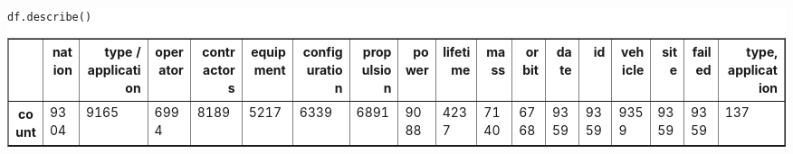 
```python
df.describe()
```




<div>
<style scoped>
    .dataframe tbody tr th:only-of-type {
        vertical-align: middle;
    }

    .dataframe tbody tr th {
        vertical-align: top;
    }

    .dataframe thead th {
        text-align: right;
    }
</style>
<table border="1" class="dataframe">
  <thead>
    <tr style="text-align: right;">
      <th></th>
      <th>nation</th>
      <th>type / application</th>
      <th>operator</th>
      <th>contractors</th>
      <th>equipment</th>
      <th>configuration</th>
      <th>propulsion</th>
      <th>power</th>
      <th>lifetime</th>
      <th>mass</th>
      <th>orbit</th>
      <th>date</th>
      <th>id</th>
      <th>vehicle</th>
      <th>site</th>
      <th>failed</th>
      <th>type, application</th>
    </tr>
  </thead>
  <tbody>
    <tr>
      <th>count</th>
      <td>9304</td>
      <td>9165</td>
      <td>6994</td>
      <td>8189</td>
      <td>5217</td>
      <td>6339</td>
      <td>6891</td>
      <td>9088</td>
      <td>4237</td>
      <td>7140</td>
      <td>6768</td>
      <td>9359</td>
      <td>9359</td>
      <td>9359</td>
      <td>9359</td>
      <td>9359</td>
      <td>137</td>
    </tr>
    <tr>